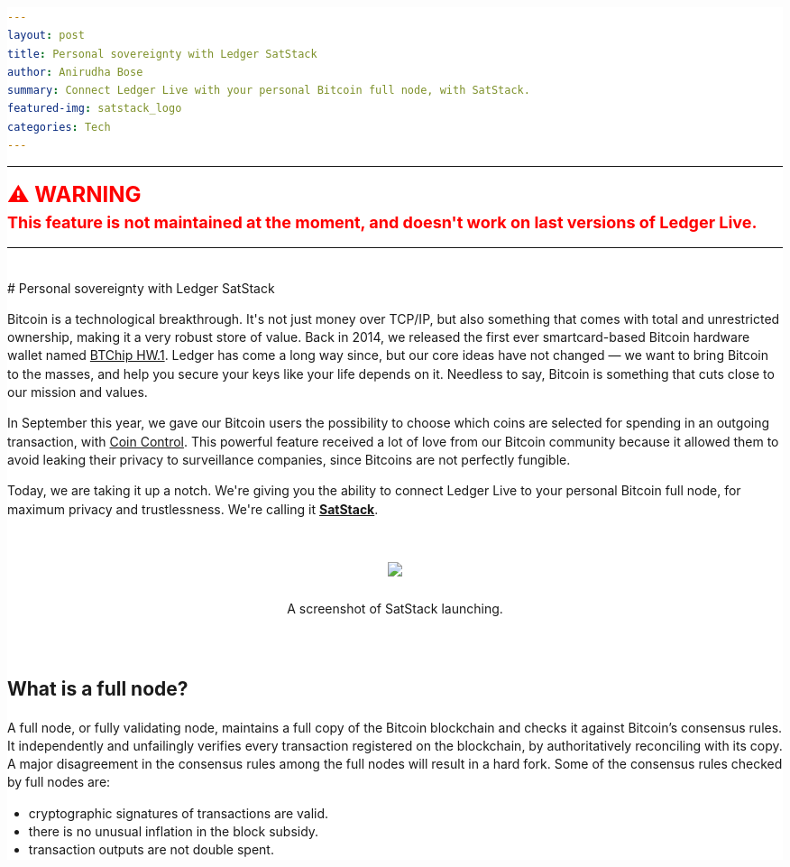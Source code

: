 ```yaml
---
layout: post
title: Personal sovereignty with Ledger SatStack
author: Anirudha Bose
summary: Connect Ledger Live with your personal Bitcoin full node, with SatStack.
featured-img: satstack_logo
categories: Tech
---
```


---
<span style="color:red;font-size:x-large">**⚠ WARNING**</span> <br>
<span style="color:red;font-size:large">**This feature is not maintained at the moment, and doesn't work on last versions of Ledger Live.**</span>

---

<br>
# Personal sovereignty with Ledger SatStack

Bitcoin is a technological breakthrough. It's not just money over TCP/IP, but also something that comes with total and unrestricted ownership, making it a very robust store of value. Back in 2014, we released the first ever smartcard-based Bitcoin hardware wallet named [BTChip HW.1](http://btchip.com). Ledger has come a long way since, but our core ideas have not changed — we want to bring Bitcoin to the masses, and help you secure your keys like your life depends on it. Needless to say, Bitcoin is something that cuts close to our mission and values.

In September this year, we gave our Bitcoin users the possibility to choose which coins are selected for spending in an outgoing transaction, with [Coin Control](https://support.ledger.com/hc/en-us/articles/360015996580-Using-Coin-control). This powerful feature received a lot of love from our Bitcoin community because it allowed them to avoid leaking their privacy to surveillance companies, since Bitcoins are not perfectly fungible.

Today, we are taking it up a notch. We're giving you the ability to connect Ledger Live to your personal Bitcoin full node, for maximum privacy and trustlessness. We're calling it [**SatStack**](https://github.com/LedgerHQ/satstack).

<br/>
<center>
  <figure class="image">
    <img src="{{ site.baseurl }}/assets/satstack/console.png">
    <br/><br/>
    <figcaption>A screenshot of SatStack launching.</figcaption>
  </figure>
</center>  
<br/>

## What is a full node?

A full node, or fully validating node, maintains a full copy of the Bitcoin blockchain and checks it against Bitcoin’s consensus rules. It independently and unfailingly verifies every transaction registered on the blockchain, by authoritatively reconciling with its copy. A major disagreement in the consensus rules among the full nodes will result in a hard fork. Some of the consensus rules checked by full nodes are:
- cryptographic signatures of transactions are valid.
- there is no unusual inflation in the block subsidy.
- transaction outputs are not double spent.
